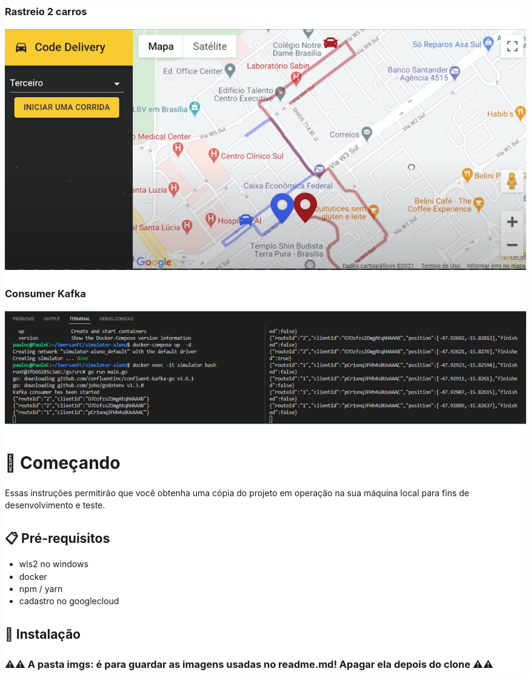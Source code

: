 ### Rastreio 2 carros
<img src= "imgs/corridas.png" alt="Rastreio 2 carros" width= "100%" />

### Consumer Kafka
<img src= "imgs/go-kafka.png" alt="Consumer Kafka" width= "100%" />

# 🚀 Começando

Essas instruções permitirão que você obtenha uma cópia do projeto em operação na sua máquina local para fins de desenvolvimento e teste.

## 📋 Pré-requisitos

- wls2 no windows
- docker
- npm / yarn
- cadastro no googlecloud

## 🔧 Instalação
### :warning::warning: **A pasta imgs**: é para guardar as imagens usadas no readme.md! Apagar ela depois do clone :warning::warning:
